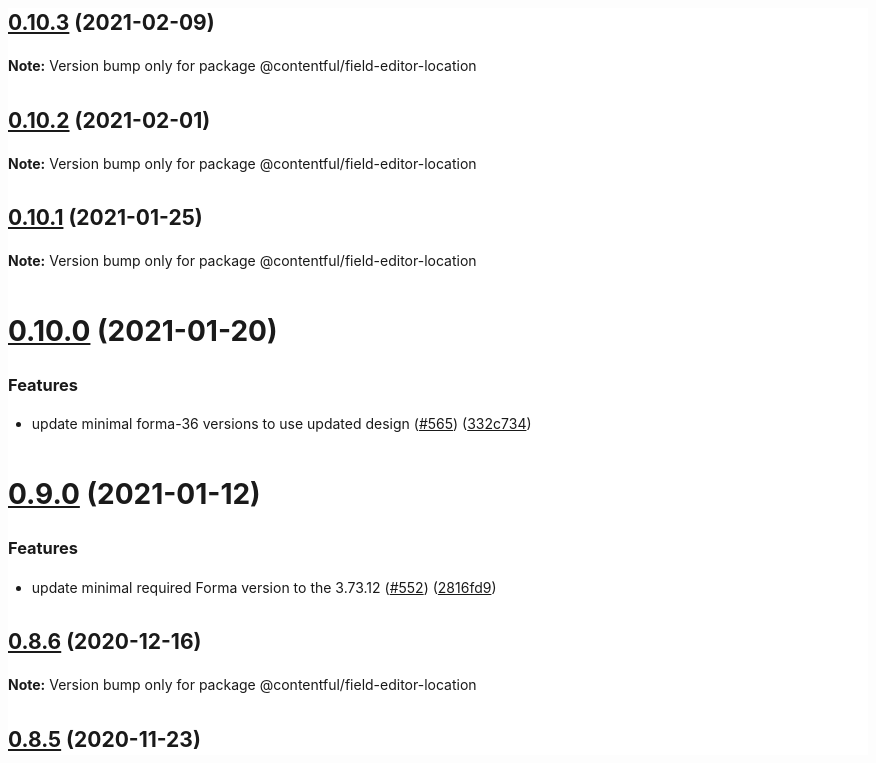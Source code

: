 ## [0.10.3](https://github.com/contentful/field-editors/compare/@contentful/field-editor-location@0.10.2...@contentful/field-editor-location@0.10.3) (2021-02-09)

**Note:** Version bump only for package @contentful/field-editor-location

## [0.10.2](https://github.com/contentful/field-editors/compare/@contentful/field-editor-location@0.10.1...@contentful/field-editor-location@0.10.2) (2021-02-01)

**Note:** Version bump only for package @contentful/field-editor-location

## [0.10.1](https://github.com/contentful/field-editors/compare/@contentful/field-editor-location@0.10.0...@contentful/field-editor-location@0.10.1) (2021-01-25)

**Note:** Version bump only for package @contentful/field-editor-location

# [0.10.0](https://github.com/contentful/field-editors/compare/@contentful/field-editor-location@0.9.0...@contentful/field-editor-location@0.10.0) (2021-01-20)

### Features

- update minimal forma-36 versions to use updated design ([#565](https://github.com/contentful/field-editors/issues/565)) ([332c734](https://github.com/contentful/field-editors/commit/332c734bfaf54f0e9773fcbb460d743b1f5459ec))

# [0.9.0](https://github.com/contentful/field-editors/compare/@contentful/field-editor-location@0.8.6...@contentful/field-editor-location@0.9.0) (2021-01-12)

### Features

- update minimal required Forma version to the 3.73.12 ([#552](https://github.com/contentful/field-editors/issues/552)) ([2816fd9](https://github.com/contentful/field-editors/commit/2816fd960c28815faebf49a9ef8f4c4c0d91fc36))

## [0.8.6](https://github.com/contentful/field-editors/compare/@contentful/field-editor-location@0.8.5...@contentful/field-editor-location@0.8.6) (2020-12-16)

**Note:** Version bump only for package @contentful/field-editor-location

## [0.8.5](https://github.com/contentful/field-editors/compare/@contentful/field-editor-location@0.8.4...@contentful/field-editor-location@0.8.5) (2020-11-23)
